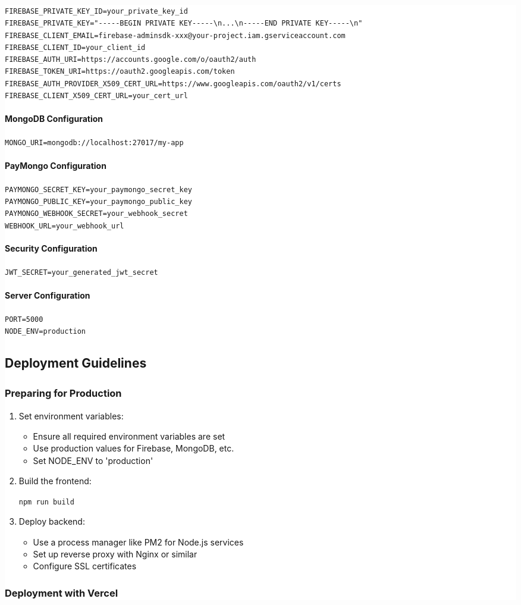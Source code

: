 ```plaintext
FIREBASE_PRIVATE_KEY_ID=your_private_key_id
FIREBASE_PRIVATE_KEY="-----BEGIN PRIVATE KEY-----\n...\n-----END PRIVATE KEY-----\n"
FIREBASE_CLIENT_EMAIL=firebase-adminsdk-xxx@your-project.iam.gserviceaccount.com
FIREBASE_CLIENT_ID=your_client_id
FIREBASE_AUTH_URI=https://accounts.google.com/o/oauth2/auth
FIREBASE_TOKEN_URI=https://oauth2.googleapis.com/token
FIREBASE_AUTH_PROVIDER_X509_CERT_URL=https://www.googleapis.com/oauth2/v1/certs
FIREBASE_CLIENT_X509_CERT_URL=your_cert_url
```

#### MongoDB Configuration
```plaintext
MONGO_URI=mongodb://localhost:27017/my-app
```

#### PayMongo Configuration
```plaintext
PAYMONGO_SECRET_KEY=your_paymongo_secret_key
PAYMONGO_PUBLIC_KEY=your_paymongo_public_key
PAYMONGO_WEBHOOK_SECRET=your_webhook_secret
WEBHOOK_URL=your_webhook_url
```

#### Security Configuration
```plaintext
JWT_SECRET=your_generated_jwt_secret
```

#### Server Configuration
```plaintext
PORT=5000
NODE_ENV=production
```

## Deployment Guidelines

### Preparing for Production

1. Set environment variables:
   - Ensure all required environment variables are set
   - Use production values for Firebase, MongoDB, etc.
   - Set NODE_ENV to 'production'

2. Build the frontend:
   ```bash
   npm run build
   ```

3. Deploy backend:
   - Use a process manager like PM2 for Node.js services
   - Set up reverse proxy with Nginx or similar
   - Configure SSL certificates

### Deployment with Vercel
